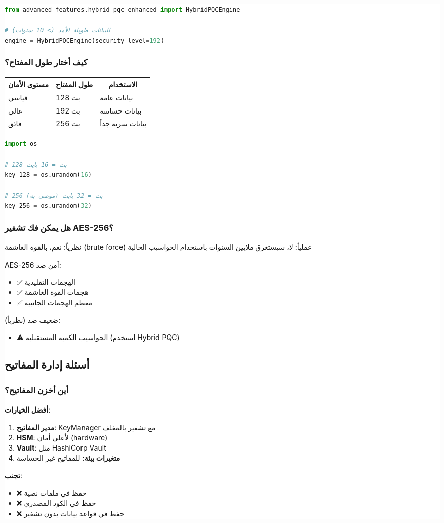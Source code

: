 ```python
from advanced_features.hybrid_pqc_enhanced import HybridPQCEngine

# للبيانات طويلة الأمد (> 10 سنوات)
engine = HybridPQCEngine(security_level=192)
```

### كيف أختار طول المفتاح؟

| مستوى الأمان | طول المفتاح | الاستخدام |
|--------------|-------------|-----------|
| قياسي | 128 بت | بيانات عامة |
| عالي | 192 بت | بيانات حساسة |
| فائق | 256 بت | بيانات سرية جداً |

```python
import os

# 128 بت = 16 بايت
key_128 = os.urandom(16)

# 256 بت = 32 بايت (موصى به)
key_256 = os.urandom(32)
```

### هل يمكن فك تشفير AES-256؟

نظرياً: نعم، بالقوة الغاشمة (brute force)
عملياً: لا، سيستغرق ملايين السنوات باستخدام الحواسيب الحالية

AES-256 آمن ضد:
- ✅ الهجمات التقليدية
- ✅ هجمات القوة الغاشمة
- ✅ معظم الهجمات الجانبية

ضعيف ضد (نظرياً):
- ⚠️ الحواسيب الكمية المستقبلية (استخدم Hybrid PQC)

## أسئلة إدارة المفاتيح

### أين أخزن المفاتيح؟

**أفضل الخيارات**:
1. **مدير المفاتيح**: KeyManager مع تشفير بالمغلف
2. **HSM**: لأعلى أمان (hardware)
3. **Vault**: مثل HashiCorp Vault
4. **متغيرات بيئة**: للمفاتيح غير الحساسة

**تجنب**:
- ❌ حفظ في ملفات نصية
- ❌ حفظ في الكود المصدري
- ❌ حفظ في قواعد بيانات بدون تشفير
